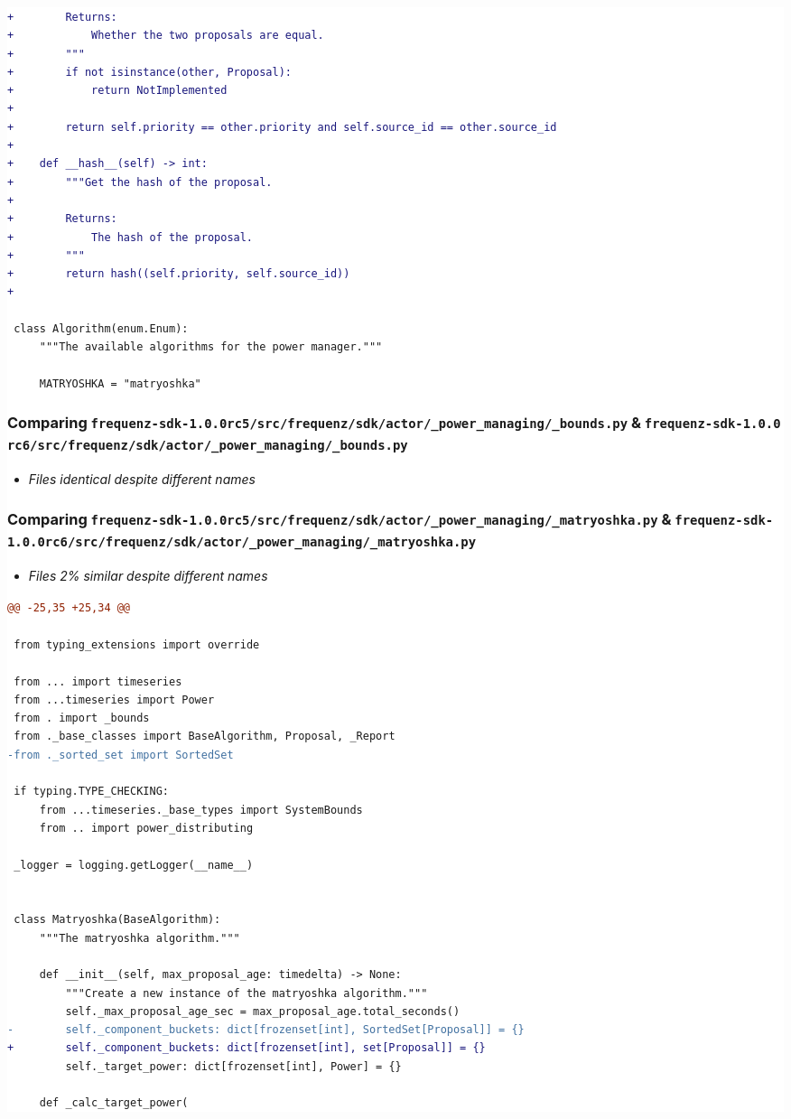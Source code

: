 ```diff
+        Returns:
+            Whether the two proposals are equal.
+        """
+        if not isinstance(other, Proposal):
+            return NotImplemented
+
+        return self.priority == other.priority and self.source_id == other.source_id
+
+    def __hash__(self) -> int:
+        """Get the hash of the proposal.
+
+        Returns:
+            The hash of the proposal.
+        """
+        return hash((self.priority, self.source_id))
+
 
 class Algorithm(enum.Enum):
     """The available algorithms for the power manager."""
 
     MATRYOSHKA = "matryoshka"
```

### Comparing `frequenz-sdk-1.0.0rc5/src/frequenz/sdk/actor/_power_managing/_bounds.py` & `frequenz-sdk-1.0.0rc6/src/frequenz/sdk/actor/_power_managing/_bounds.py`

 * *Files identical despite different names*

### Comparing `frequenz-sdk-1.0.0rc5/src/frequenz/sdk/actor/_power_managing/_matryoshka.py` & `frequenz-sdk-1.0.0rc6/src/frequenz/sdk/actor/_power_managing/_matryoshka.py`

 * *Files 2% similar despite different names*

```diff
@@ -25,35 +25,34 @@
 
 from typing_extensions import override
 
 from ... import timeseries
 from ...timeseries import Power
 from . import _bounds
 from ._base_classes import BaseAlgorithm, Proposal, _Report
-from ._sorted_set import SortedSet
 
 if typing.TYPE_CHECKING:
     from ...timeseries._base_types import SystemBounds
     from .. import power_distributing
 
 _logger = logging.getLogger(__name__)
 
 
 class Matryoshka(BaseAlgorithm):
     """The matryoshka algorithm."""
 
     def __init__(self, max_proposal_age: timedelta) -> None:
         """Create a new instance of the matryoshka algorithm."""
         self._max_proposal_age_sec = max_proposal_age.total_seconds()
-        self._component_buckets: dict[frozenset[int], SortedSet[Proposal]] = {}
+        self._component_buckets: dict[frozenset[int], set[Proposal]] = {}
         self._target_power: dict[frozenset[int], Power] = {}
 
     def _calc_target_power(
```